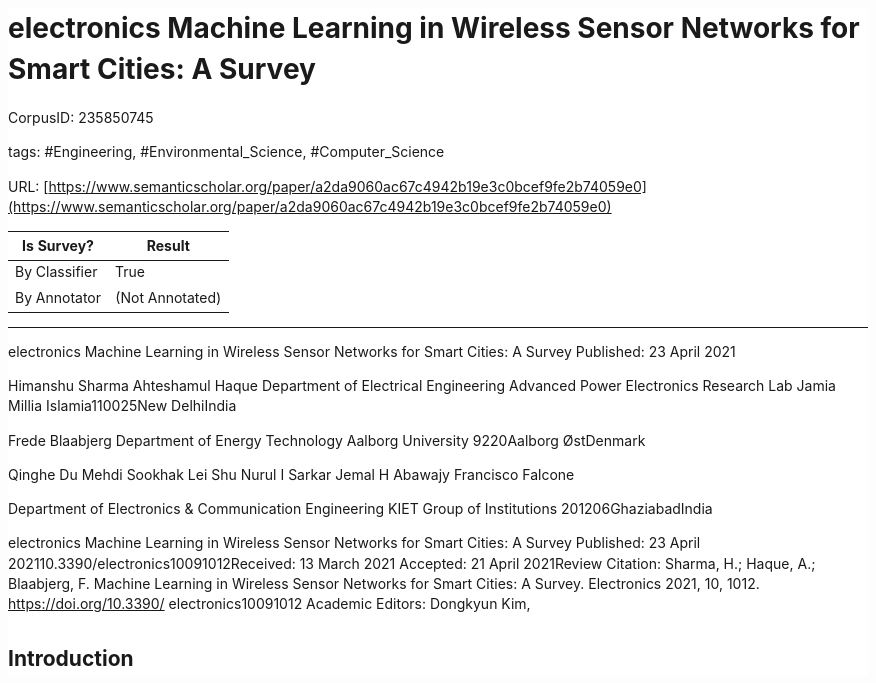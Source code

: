 # electronics Machine Learning in Wireless Sensor Networks for Smart Cities: A Survey

CorpusID: 235850745
 
tags: #Engineering, #Environmental_Science, #Computer_Science

URL: [https://www.semanticscholar.org/paper/a2da9060ac67c4942b19e3c0bcef9fe2b74059e0](https://www.semanticscholar.org/paper/a2da9060ac67c4942b19e3c0bcef9fe2b74059e0)
 
| Is Survey?        | Result          |
| ----------------- | --------------- |
| By Classifier     | True |
| By Annotator      | (Not Annotated) |

---

electronics Machine Learning in Wireless Sensor Networks for Smart Cities: A Survey
Published: 23 April 2021

Himanshu Sharma 
Ahteshamul Haque 
Department of Electrical Engineering
Advanced Power Electronics Research Lab
Jamia Millia Islamia110025New DelhiIndia

Frede Blaabjerg 
Department of Energy Technology
Aalborg University
9220Aalborg ØstDenmark

Qinghe Du 
Mehdi Sookhak 
Lei Shu 
Nurul I Sarkar 
Jemal H Abawajy 
Francisco Falcone 

Department of Electronics & Communication Engineering
KIET Group of Institutions
201206GhaziabadIndia

electronics Machine Learning in Wireless Sensor Networks for Smart Cities: A Survey
Published: 23 April 202110.3390/electronics10091012Received: 13 March 2021 Accepted: 21 April 2021Review Citation: Sharma, H.; Haque, A.; Blaabjerg, F. Machine Learning in Wireless Sensor Networks for Smart Cities: A Survey. Electronics 2021, 10, 1012. https://doi.org/10.3390/ electronics10091012 Academic Editors: Dongkyun Kim,


## Introduction
